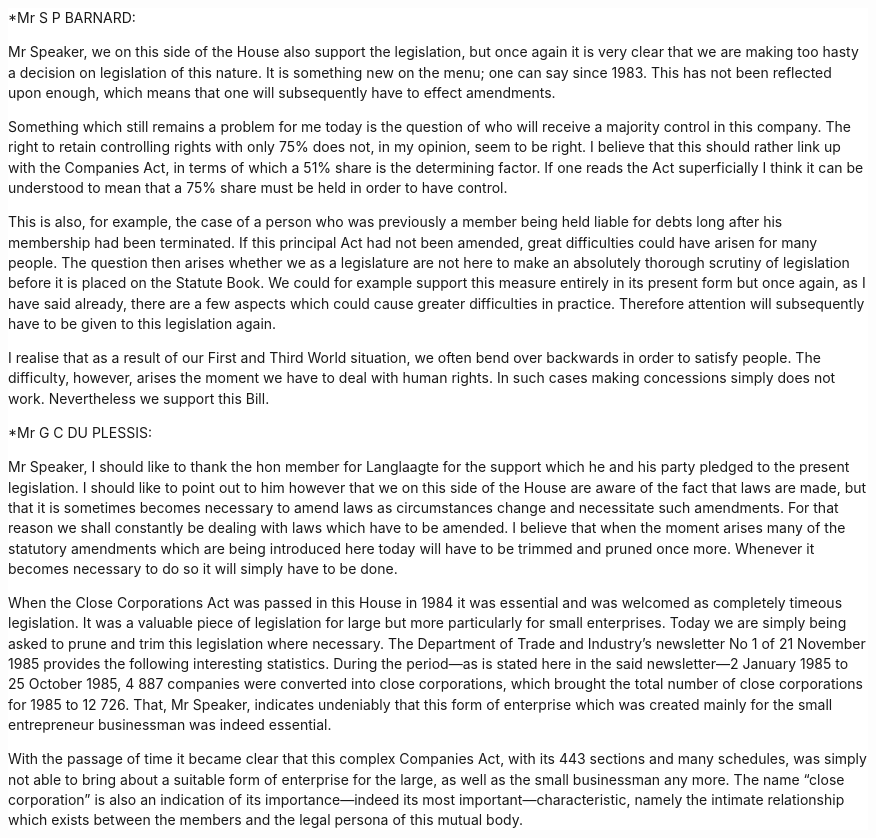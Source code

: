 <speech by="#barnard">

<from>*Mr <person refersTo="hansard_za">S P BARNARD</person>:</from>

<p>Mr Speaker, we on this side of the House also support the legislation, but once again it is very clear that we are making too hasty a decision on legislation of this nature. It is something new on the menu; one can say since 1983. This has not been reflected upon enough, which means that one will subsequently have to effect amendments.</p>

<p>Something which still remains a problem for me today is the question of who will receive a majority control in this company. The right to retain controlling rights with only 75% does not, in my opinion, seem to be right. I believe that this should rather link up with the Companies Act, in terms of which a 51% share is the determining factor. If one reads the Act superficially I think it can be understood to mean that a 75% share must be held in order to have control.</p>

<p>This is also, for example, the case of a person who was previously a member being held liable for debts long after his membership had been terminated. If this principal Act had not been amended, great difficulties could have arisen for many people. The question then arises whether we as a legislature are not here to make an absolutely thorough scrutiny of legislation before it is placed on the Statute Book. We could for example support this measure entirely in its present form but once again, as I have said already, there are a few aspects which could cause greater difficulties in practice. Therefore attention will subsequently have to be given to this legislation again.</p>

<p>I realise that as a result of our First and Third World situation, we often bend over backwards in order to satisfy people. The difficulty, however, arises the moment we have to deal with human rights. In such cases making concessions simply does not work. Nevertheless we support this Bill.</p>

</speech>

<speech by="#du_plessis">

<from>*Mr <person refersTo="hansard_za">G C DU PLESSIS</person>:</from>

<p>Mr Speaker, I should like to thank the hon member for Langlaagte for the support which he and his party pledged to the present legislation. I should like to point out to him however that we on this side of the House are aware of the fact that laws are made, but that it is sometimes becomes necessary to amend laws as circumstances change and necessitate such amendments. For that reason we shall constantly be dealing with laws which have to be amended. I believe that when the moment arises many of the statutory amendments which are being introduced here today will have to be trimmed and pruned once more. Whenever it becomes necessary to do so it will simply have to be done.</p>

<p>When the Close Corporations Act was passed in this House in 1984 it was essential and was welcomed as completely timeous legislation. It was a valuable piece of legislation for large but more particularly for small enterprises. Today we are simply being asked to prune and trim this legislation where necessary. The Department of Trade and Industry&#x2019;s newsletter No 1 of 21 November 1985 provides the following interesting statistics. During the period&#x2014;as is stated here in the said newsletter&#x2014;2 January 1985 to 25 October 1985, 4 887 companies were converted into close corporations, which brought the total number of close corporations for 1985 to 12 726. That, Mr Speaker, indicates undeniably that this form of enterprise which was created mainly for the small entrepreneur businessman was indeed essential.</p>

<p>With the passage of time it became clear that this complex Companies Act, with its 443 sections and many schedules, was simply not able to bring about a suitable form of enterprise for the large, as well as the small businessman any more. The name &#x201C;close corporation&#x201D; is also an indication of its importance&#x2014;indeed its most important&#x2014;characteristic, namely the intimate relationship which exists between the members and the legal persona of this mutual body.</p>
